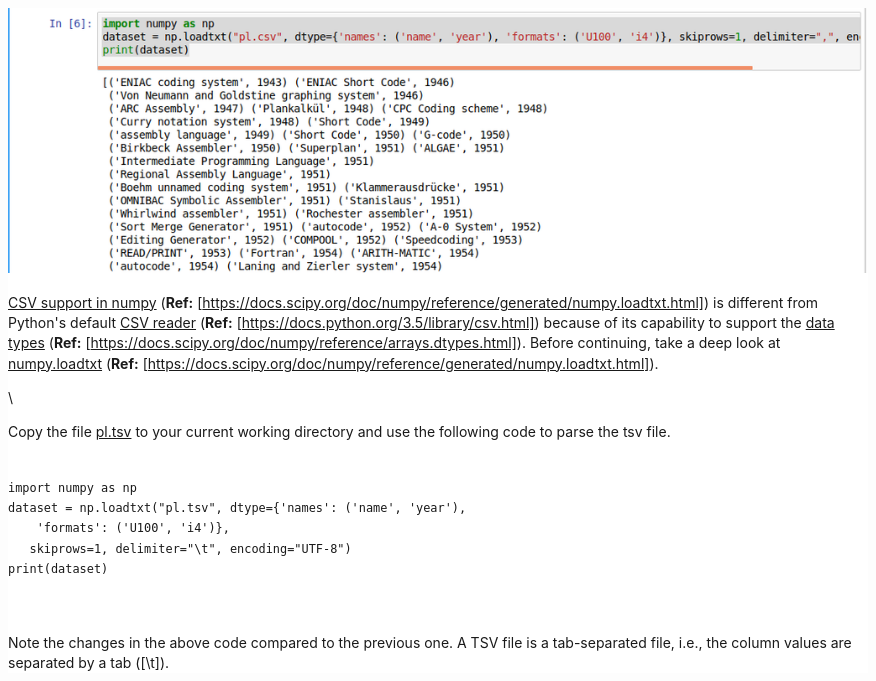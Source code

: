 ![](../../images/numpycsv.png)

[CSV support in
numpy](https://docs.scipy.org/doc/numpy/reference/generated/numpy.loadtxt.html)
(**Ref:**
[https://docs.scipy.org/doc/numpy/reference/generated/numpy.loadtxt.html])
is different from Python\'s default [CSV
reader](https://docs.python.org/3.5/library/csv.html) (**Ref:**
[https://docs.python.org/3.5/library/csv.html])
because of its capability to support the [data
types](https://docs.scipy.org/doc/numpy/reference/arrays.dtypes.html)
(**Ref:**
[https://docs.scipy.org/doc/numpy/reference/arrays.dtypes.html]).
Before continuing, take a deep look at
[numpy.loadtxt](https://docs.scipy.org/doc/numpy/reference/generated/numpy.loadtxt.html)
(**Ref:**
[https://docs.scipy.org/doc/numpy/reference/generated/numpy.loadtxt.html]).

\

Copy the file
[pl.tsv](../../data/pl.tsv) to
your current working directory and use the following code to parse the
tsv file.

``` 
            
import numpy as np 
dataset = np.loadtxt("pl.tsv", dtype={'names': ('name', 'year'), 
    'formats': ('U100', 'i4')}, 
   skiprows=1, delimiter="\t", encoding="UTF-8") 
print(dataset)
            
          
```

Note the changes in the above code compared to the previous one. A TSV
file is a tab-separated file, i.e., the column values are separated by a
tab ([\\t]).
